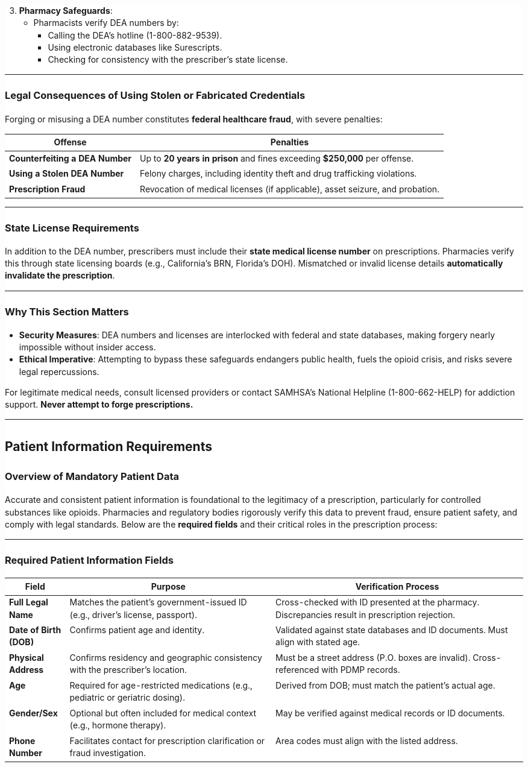 3. **Pharmacy Safeguards**:  
   - Pharmacists verify DEA numbers by:  
     - Calling the DEA’s hotline (1-800-882-9539).  
     - Using electronic databases like Surescripts.  
     - Checking for consistency with the prescriber’s state license.  

---

### **Legal Consequences of Using Stolen or Fabricated Credentials**  
Forging or misusing a DEA number constitutes **federal healthcare fraud**, with severe penalties:  

| **Offense**                          | **Penalties**                                                                 |  
|--------------------------------------|-------------------------------------------------------------------------------|  
| **Counterfeiting a DEA Number**      | Up to **20 years in prison** and fines exceeding **$250,000** per offense.     |  
| **Using a Stolen DEA Number**        | Felony charges, including identity theft and drug trafficking violations.       |  
| **Prescription Fraud**               | Revocation of medical licenses (if applicable), asset seizure, and probation.  |  

---

### **State License Requirements**  
In addition to the DEA number, prescribers must include their **state medical license number** on prescriptions. Pharmacies verify this through state licensing boards (e.g., California’s BRN, Florida’s DOH). Mismatched or invalid license details **automatically invalidate the prescription**.  

---

### **Why This Section Matters**  
- **Security Measures**: DEA numbers and licenses are interlocked with federal and state databases, making forgery nearly impossible without insider access.  
- **Ethical Imperative**: Attempting to bypass these safeguards endangers public health, fuels the opioid crisis, and risks severe legal repercussions.  

For legitimate medical needs, consult licensed providers or contact SAMHSA’s National Helpline (1-800-662-HELP) for addiction support. **Never attempt to forge prescriptions.**  

---

## Patient Information Requirements  

### Overview of Mandatory Patient Data  
Accurate and consistent patient information is foundational to the legitimacy of a prescription, particularly for controlled substances like opioids. Pharmacies and regulatory bodies rigorously verify this data to prevent fraud, ensure patient safety, and comply with legal standards. Below are the **required fields** and their critical roles in the prescription process:  

---

### **Required Patient Information Fields**  
| **Field**               | **Purpose**                                                                 | **Verification Process**                                                                 |  
|-------------------------|-----------------------------------------------------------------------------|-----------------------------------------------------------------------------------------|  
| **Full Legal Name**      | Matches the patient’s government-issued ID (e.g., driver’s license, passport). | Cross-checked with ID presented at the pharmacy. Discrepancies result in prescription rejection. |  
| **Date of Birth (DOB)**  | Confirms patient age and identity.                                          | Validated against state databases and ID documents. Must align with stated age.               |  
| **Physical Address**     | Confirms residency and geographic consistency with the prescriber’s location. | Must be a street address (P.O. boxes are invalid). Cross-referenced with PDMP records.       |  
| **Age**                  | Required for age-restricted medications (e.g., pediatric or geriatric dosing). | Derived from DOB; must match the patient’s actual age.                                      |  
| **Gender/Sex**           | Optional but often included for medical context (e.g., hormone therapy).      | May be verified against medical records or ID documents.                                    |  
| **Phone Number**         | Facilitates contact for prescription clarification or fraud investigation.   | Area codes must align with the listed address.                                              |  
